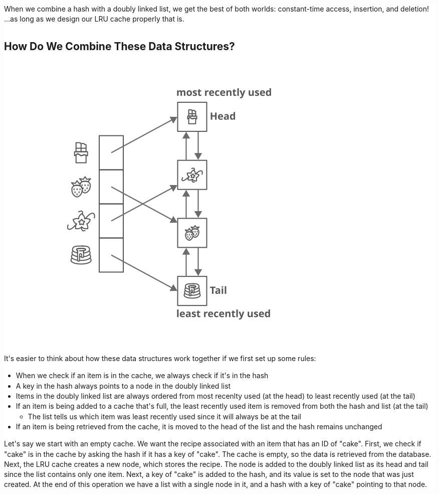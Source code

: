 When we combine a hash with a doubly linked list, we get the best of both worlds: constant-time access, insertion, and deletion! ...as long as we design our LRU cache properly that is.

## How Do We Combine These Data Structures?

![LRU Cache](./lru_cache.svg)

It's easier to think about how these data structures work together if we first set up some rules:

- When we check if an item is in the cache, we always check if it's in the hash
- A key in the hash always points to a node in the doubly linked list
- Items in the doubly linked list are always ordered from most recenlty used (at the head) to least recently used (at the tail)
- If an item is being added to a cache that's full, the least recently used item is removed from both the hash and list (at the tail)
  - The list tells us which item was least recently used since it will always be at the tail
- If an item is being retrieved from the cache, it is moved to the head of the list and the hash remains unchanged

Let's say we start with an empty cache. We want the recipe associated with an item that has an ID of "cake". First, we check if "cake" is in the cache by asking the hash if it has a key of "cake". The cache is empty, so the data is retrieved from the database. Next, the LRU cache creates a new node, which stores the recipe. The node is added to the doubly linked list as its head and tail since the list contains only one item. Next, a key of "cake" is added to the hash, and its value is set to the node that was just created. At the end of this operation we have a list with a single node in it, and a hash with a key of "cake" pointing to that node.
